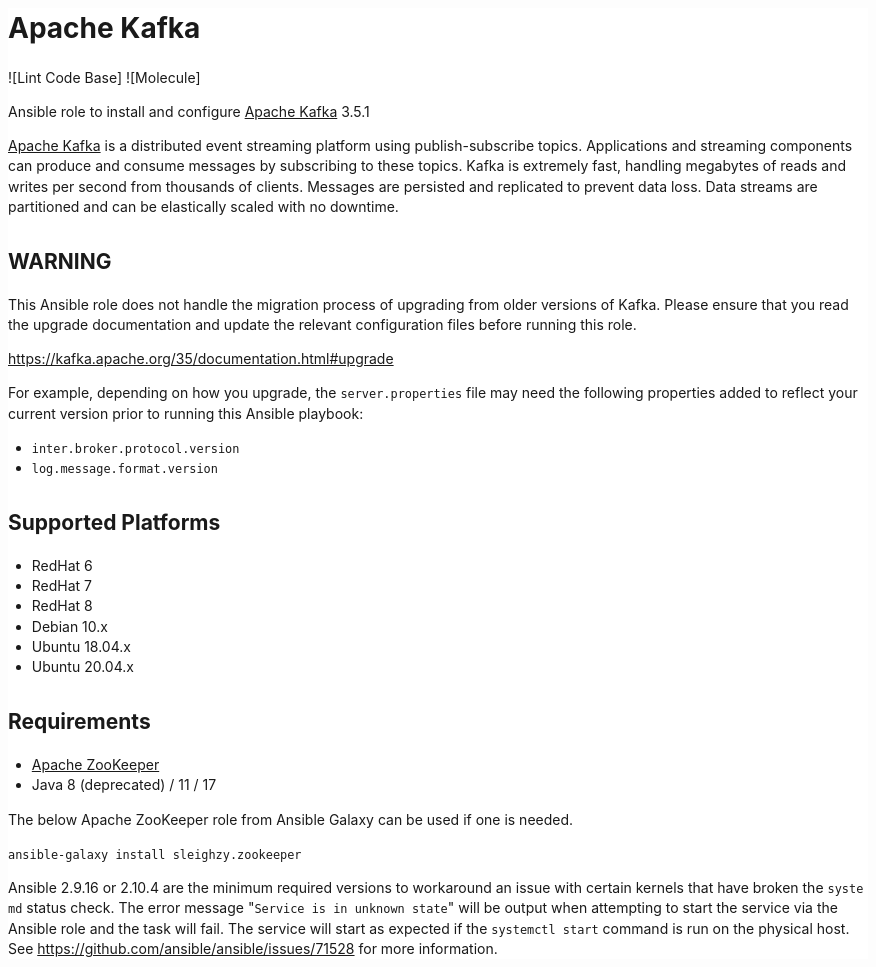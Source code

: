 # Apache Kafka

![Lint Code Base] ![Molecule]

Ansible role to install and configure [Apache Kafka] 3.5.1

[Apache Kafka] is a distributed event streaming platform using publish-subscribe
topics. Applications and streaming components can produce and consume messages
by subscribing to these topics. Kafka is extremely fast, handling megabytes of
reads and writes per second from thousands of clients. Messages are persisted
and replicated to prevent data loss. Data streams are partitioned and can be
elastically scaled with no downtime.

## WARNING

This Ansible role does not handle the migration process of upgrading from older
versions of Kafka. Please ensure that you read the upgrade documentation and
update the relevant configuration files before running this role.

<https://kafka.apache.org/35/documentation.html#upgrade>

For example, depending on how you upgrade, the `server.properties` file may need
the following properties added to reflect your current version prior to running
this Ansible playbook:

- `inter.broker.protocol.version`
- `log.message.format.version`

## Supported Platforms

- RedHat 6
- RedHat 7
- RedHat 8
- Debian 10.x
- Ubuntu 18.04.x
- Ubuntu 20.04.x

## Requirements

- [Apache ZooKeeper]
- Java 8 (deprecated) / 11 / 17

The below Apache ZooKeeper role from Ansible Galaxy can be used if one is
needed.

```sh
ansible-galaxy install sleighzy.zookeeper
```

Ansible 2.9.16 or 2.10.4 are the minimum required versions to workaround an
issue with certain kernels that have broken the `systemd` status check. The
error message "`Service is in unknown state`" will be output when attempting to
start the service via the Ansible role and the task will fail. The service will
start as expected if the `systemctl start` command is run on the physical host.
See <https://github.com/ansible/ansible/issues/71528> for more information.


[ansible-lint]: https://docs.ansible.com/ansible-lint/
[ansible molecule]: https://molecule.readthedocs.io/
[apache kafka]: http://kafka.apache.org/
[apache zookeeper]: https://zookeeper.apache.org/
[mit license]: https://img.shields.io/badge/License-MIT-blue.svg